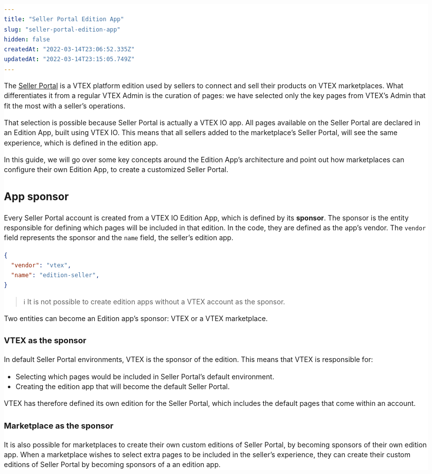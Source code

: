```yaml
---
title: "Seller Portal Edition App"
slug: "seller-portal-edition-app"
hidden: false
createdAt: "2022-03-14T23:06:52.335Z"
updatedAt: "2022-03-14T23:15:05.749Z"
---
```


The [Seller Portal](https://help.vtex.com/en/tutorial/seller-portal-primeiros-passos--6w1vBdRH2uuBGmUqgNQjwK) is a VTEX platform edition used by sellers to connect and sell their products on VTEX marketplaces. What differentiates it from a regular VTEX Admin is the curation of pages: we have selected only the key pages from VTEX’s Admin that fit the most with a seller’s operations.

That selection is possible because Seller Portal is actually a VTEX IO app. All pages available on the Seller Portal are declared in an Edition App, built using VTEX IO. This means that all sellers added to the marketplace’s Seller Portal, will see the same experience, which is defined in the edition app.

In this guide, we will go over some key concepts around the Edition App’s architecture and point out how marketplaces can configure their own Edition App, to create a customized Seller Portal.

## App sponsor

Every Seller Portal account is created from a VTEX IO Edition App, which is defined by its **sponsor**. The sponsor is the entity responsible for defining which pages will be included in that edition. In the code, they are defined as the app’s vendor. The `vendor` field represents the sponsor and the `name` field, the seller’s edition app.

```json
{
  "vendor": "vtex",
  "name": "edition-seller",
}
```

> ℹ️ It is not possible to create edition apps without a VTEX account as the sponsor.

Two entities can become an Edition app’s sponsor: VTEX or a VTEX marketplace.

### VTEX as the sponsor

In default Seller Portal environments, VTEX is the sponsor of the edition. This means that VTEX is responsible for:

* Selecting which pages would be included in Seller Portal’s default environment.
* Creating the edition app that will become the default Seller Portal.

VTEX has therefore defined its own edition for the Seller Portal, which includes the default pages that come within an account.

### Marketplace as the sponsor

It is also possible for marketplaces to create their own custom editions of Seller Portal, by becoming sponsors of their own edition app. When a marketplace wishes to select extra pages to be included in the seller’s experience, they can create their custom editions of Seller Portal by becoming sponsors of a an edition app.
